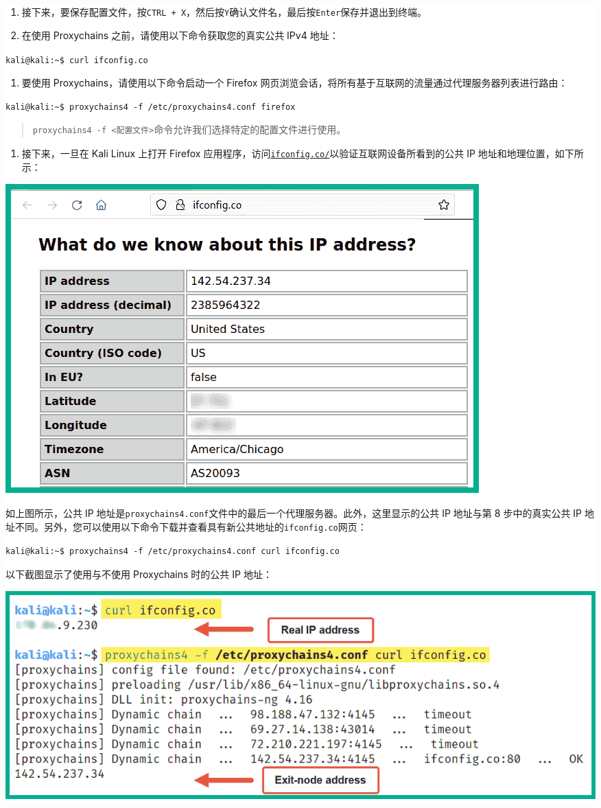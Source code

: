 1.  接下来，要保存配置文件，按`CTRL + X`，然后按`Y`确认文件名，最后按`Enter`保存并退出到终端。

1.  在使用 Proxychains 之前，请使用以下命令获取您的真实公共 IPv4 地址：

```
kali@kali:~$ curl ifconfig.co
```

1.  要使用 Proxychains，请使用以下命令启动一个 Firefox 网页浏览会话，将所有基于互联网的流量通过代理服务器列表进行路由：

```
kali@kali:~$ proxychains4 -f /etc/proxychains4.conf firefox
```

> `proxychains4 -f <配置文件>`命令允许我们选择特定的配置文件进行使用。

1.  接下来，一旦在 Kali Linux 上打开 Firefox 应用程序，访问[`ifconfig.co/`](https://ifconfig.co/)以验证互联网设备所看到的公共 IP 地址和地理位置，如下所示：

![](img/file128.png)

如上图所示，公共 IP 地址是`proxychains4.conf`文件中的最后一个代理服务器。此外，这里显示的公共 IP 地址与第 8 步中的真实公共 IP 地址不同。另外，您可以使用以下命令下载并查看具有新公共地址的`ifconfig.co`网页：

```
kali@kali:~$ proxychains4 -f /etc/proxychains4.conf curl ifconfig.co
```

以下截图显示了使用与不使用 Proxychains 时的公共 IP 地址：

![C:\Users\Glen\AppData\Local\Temp\SNAGHTML718659e.PNG](img/file129.png)